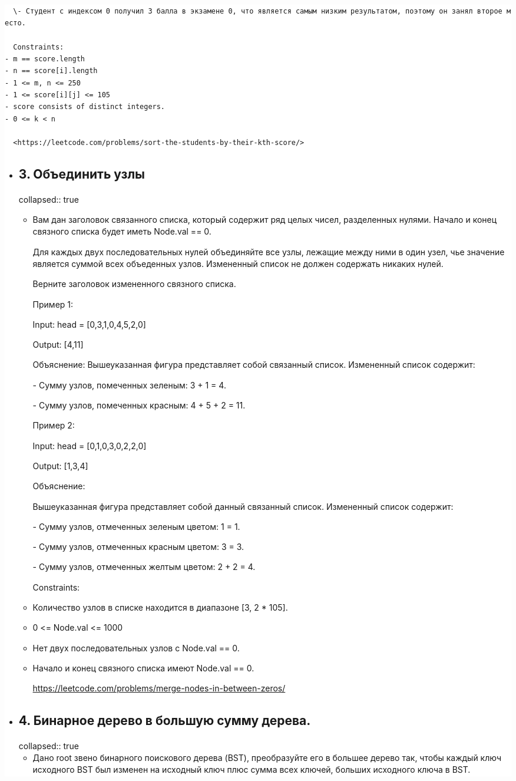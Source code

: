 	  \- Студент с индексом 0 получил 3 балла в экзамене 0, что является самым низким результатом, поэтому он занял второе место.
	  
	  Constraints:
	- m == score.length
	- n == score[i].length
	- 1 <= m, n <= 250
	- 1 <= score[i][j] <= 105
	- score consists of distinct integers.
	- 0 <= k < n
	  
	  <https://leetcode.com/problems/sort-the-students-by-their-kth-score/>
- ## 3. Объединить узлы
  collapsed:: true
	- Вам дан заголовок связанного списка, который содержит ряд целых чисел, разделенных нулями. Начало и конец связного списка будет иметь Node.val == 0.
	  
	  Для каждых двух последовательных нулей объединяйте все узлы, лежащие между ними в один узел, чье значение является суммой всех объеденных узлов. Измененный список не должен содержать никаких нулей.
	  
	  Верните заголовок измененного связного списка.
	  
	  Пример 1:
	  
	  Input: head = [0,3,1,0,4,5,2,0]
	  
	  Output: [4,11]
	  
	  Объяснение: Вышеуказанная фигура представляет собой связанный список. Измененный список содержит:
	  
	  \- Сумму узлов, помеченных зеленым: 3 + 1 = 4.
	  
	  \- Сумму узлов, помеченных красным: 4 + 5 + 2 = 11.
	  
	  Пример 2:
	  
	  Input: head = [0,1,0,3,0,2,2,0]
	  
	  Output: [1,3,4]
	  
	  Объяснение:
	  
	  Вышеуказанная фигура представляет собой данный связанный список. Измененный список содержит:
	  
	  \- Сумму узлов, отмеченных зеленым цветом: 1 = 1.
	  
	  \- Сумму узлов, отмеченных красным цветом: 3 = 3.
	  
	  \- Сумму узлов, отмеченных желтым цветом: 2 + 2 = 4.
	  
	  Constraints:
	- Количество узлов в списке находится в диапазоне [3, 2 \* 105].
	- 0 <= Node.val <= 1000
	- Нет двух последовательных узлов с Node.val == 0.
	- Начало и конец связного списка имеют Node.val == 0.
	  
	  <https://leetcode.com/problems/merge-nodes-in-between-zeros/>
- ## 4. Бинарное дерево в большую сумму дерева.
  collapsed:: true
	- Дано root звено бинарного поискового дерева (BST), преобразуйте его в большее дерево так, чтобы каждый ключ исходного BST был изменен на исходный ключ плюс сумма всех ключей, больших исходного ключа в BST.
	  